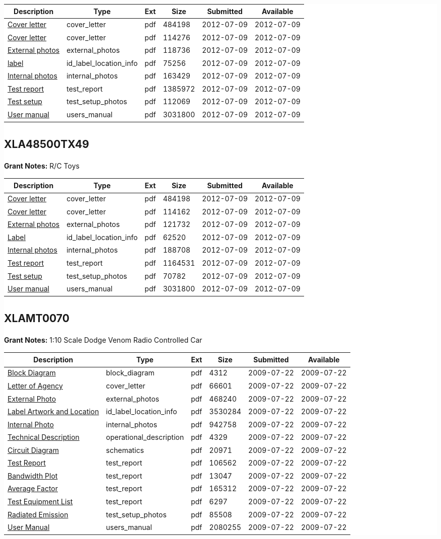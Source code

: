 | Description | Type | Ext | Size | Submitted | Available |
| ----------- | ---- | --- | ---- | --------- | --------- |
| [Cover letter](XLA48500TX27/83e355357f64cb5579f80faed5089f10/1739094.pdf) | cover_letter | pdf | 484198 | 2012-07-09 | 2012-07-09 |
| [Cover letter](XLA48500TX27/83e355357f64cb5579f80faed5089f10/1739095.pdf) | cover_letter | pdf | 114276 | 2012-07-09 | 2012-07-09 |
| [External photos](XLA48500TX27/83e355357f64cb5579f80faed5089f10/1739096.pdf) | external_photos | pdf | 118736 | 2012-07-09 | 2012-07-09 |
| [label](XLA48500TX27/83e355357f64cb5579f80faed5089f10/1739097.pdf) | id_label_location_info | pdf | 75256 | 2012-07-09 | 2012-07-09 |
| [Internal photos](XLA48500TX27/83e355357f64cb5579f80faed5089f10/1739098.pdf) | internal_photos | pdf | 163429 | 2012-07-09 | 2012-07-09 |
| [Test report](XLA48500TX27/83e355357f64cb5579f80faed5089f10/1739101.pdf) | test_report | pdf | 1385972 | 2012-07-09 | 2012-07-09 |
| [Test setup](XLA48500TX27/83e355357f64cb5579f80faed5089f10/1739102.pdf) | test_setup_photos | pdf | 112069 | 2012-07-09 | 2012-07-09 |
| [User manual](XLA48500TX27/83e355357f64cb5579f80faed5089f10/1739103.pdf) | users_manual | pdf | 3031800 | 2012-07-09 | 2012-07-09 |
## XLA48500TX49
**Grant Notes:** R/C Toys

| Description | Type | Ext | Size | Submitted | Available |
| ----------- | ---- | --- | ---- | --------- | --------- |
| [Cover letter](XLA48500TX49/c39ee92993ebb7145af246d61c470219/1739094.pdf) | cover_letter | pdf | 484198 | 2012-07-09 | 2012-07-09 |
| [Cover letter](XLA48500TX49/c39ee92993ebb7145af246d61c470219/1739256.pdf) | cover_letter | pdf | 114162 | 2012-07-09 | 2012-07-09 |
| [External photos](XLA48500TX49/c39ee92993ebb7145af246d61c470219/1739257.pdf) | external_photos | pdf | 121732 | 2012-07-09 | 2012-07-09 |
| [Label](XLA48500TX49/c39ee92993ebb7145af246d61c470219/1739258.pdf) | id_label_location_info | pdf | 62520 | 2012-07-09 | 2012-07-09 |
| [Internal photos](XLA48500TX49/c39ee92993ebb7145af246d61c470219/1739259.pdf) | internal_photos | pdf | 188708 | 2012-07-09 | 2012-07-09 |
| [Test report](XLA48500TX49/c39ee92993ebb7145af246d61c470219/1739262.pdf) | test_report | pdf | 1164531 | 2012-07-09 | 2012-07-09 |
| [Test setup](XLA48500TX49/c39ee92993ebb7145af246d61c470219/1739263.pdf) | test_setup_photos | pdf | 70782 | 2012-07-09 | 2012-07-09 |
| [User manual](XLA48500TX49/c39ee92993ebb7145af246d61c470219/1739103.pdf) | users_manual | pdf | 3031800 | 2012-07-09 | 2012-07-09 |
## XLAMT0070
**Grant Notes:** 1:10 Scale Dodge Venom Radio Controlled Car

| Description | Type | Ext | Size | Submitted | Available |
| ----------- | ---- | --- | ---- | --------- | --------- |
| [Block Diagram](XLAMT0070/3767df03267e2dcc7b36c0914b688fa8/1142541.pdf) | block_diagram | pdf | 4312 | 2009-07-22 | 2009-07-22 |
| [Letter of Agency](XLAMT0070/3767df03267e2dcc7b36c0914b688fa8/1142546.pdf) | cover_letter | pdf | 66601 | 2009-07-22 | 2009-07-22 |
| [External Photo](XLAMT0070/3767df03267e2dcc7b36c0914b688fa8/1142539.pdf) | external_photos | pdf | 468240 | 2009-07-22 | 2009-07-22 |
| [Label Artwork and Location](XLAMT0070/3767df03267e2dcc7b36c0914b688fa8/1142543.pdf) | id_label_location_info | pdf | 3530284 | 2009-07-22 | 2009-07-22 |
| [Internal Photo](XLAMT0070/3767df03267e2dcc7b36c0914b688fa8/1142540.pdf) | internal_photos | pdf | 942758 | 2009-07-22 | 2009-07-22 |
| [Technical Description](XLAMT0070/3767df03267e2dcc7b36c0914b688fa8/1142536.pdf) | operational_description | pdf | 4329 | 2009-07-22 | 2009-07-22 |
| [Circuit Diagram](XLAMT0070/3767df03267e2dcc7b36c0914b688fa8/1142542.pdf) | schematics | pdf | 20971 | 2009-07-22 | 2009-07-22 |
| [Test Report](XLAMT0070/3767df03267e2dcc7b36c0914b688fa8/1142535.pdf) | test_report | pdf | 106562 | 2009-07-22 | 2009-07-22 |
| [Bandwidth Plot](XLAMT0070/3767df03267e2dcc7b36c0914b688fa8/1142538.pdf) | test_report | pdf | 13047 | 2009-07-22 | 2009-07-22 |
| [Average Factor](XLAMT0070/3767df03267e2dcc7b36c0914b688fa8/1142545.pdf) | test_report | pdf | 165312 | 2009-07-22 | 2009-07-22 |
| [Test Equipment List](XLAMT0070/3767df03267e2dcc7b36c0914b688fa8/1142547.pdf) | test_report | pdf | 6297 | 2009-07-22 | 2009-07-22 |
| [Radiated Emission](XLAMT0070/3767df03267e2dcc7b36c0914b688fa8/1142537.pdf) | test_setup_photos | pdf | 85508 | 2009-07-22 | 2009-07-22 |
| [User Manual](XLAMT0070/3767df03267e2dcc7b36c0914b688fa8/1142544.pdf) | users_manual | pdf | 2080255 | 2009-07-22 | 2009-07-22 |
